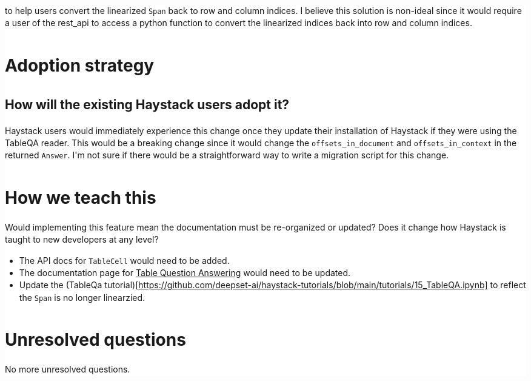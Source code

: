 to help users convert the linearized `Span` back to row and column indices. I believe this solution is non-ideal since it would
require a user of the rest_api to access a python function to convert the linearized indices back into row and column indices.

# Adoption strategy

## How will the existing Haystack users adopt it?
Haystack users would immediately experience this change once they update their installation of Haystack if they were using
the TableQA reader. This would be a breaking change since it would change the `offsets_in_document` and
`offsets_in_context` in the returned `Answer`. I'm not sure if there would be a straightforward way to write a migration
script for this change.

# How we teach this

Would implementing this feature mean the documentation must be re-organized
or updated? Does it change how Haystack is taught to new developers at any level?

- The API docs for `TableCell` would need to be added.
- The documentation page for [Table Question Answering](https://docs.haystack.deepset.ai/docs/table_qa) would need to be updated.
- Update the (TableQa tutorial)[https://github.com/deepset-ai/haystack-tutorials/blob/main/tutorials/15_TableQA.ipynb]
to reflect the `Span` is no longer linearzied.

# Unresolved questions

No more unresolved questions.
